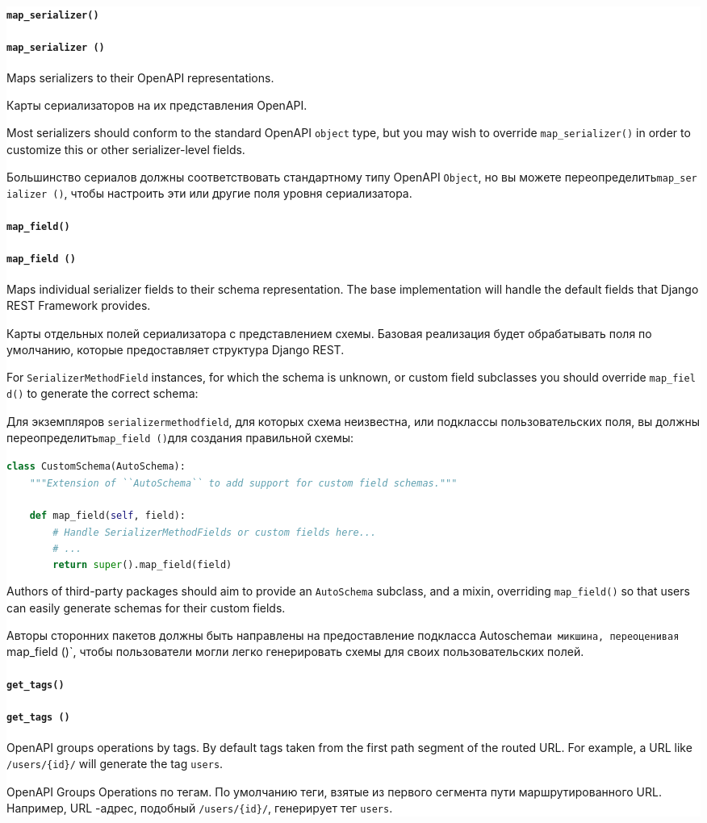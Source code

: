 #### `map_serializer()`

#### `map_serializer ()`

Maps serializers to their OpenAPI representations.

Карты сериализаторов на их представления OpenAPI.

Most serializers should conform to the standard OpenAPI `object` type, but you may wish to override `map_serializer()` in order to customize this or other serializer-level fields.

Большинство сериалов должны соответствовать стандартному типу OpenAPI `Object`, но вы можете переопределить` map_serializer () `, чтобы настроить эти или другие поля уровня сериализатора.

#### `map_field()`

#### `map_field ()`

Maps individual serializer fields to their schema representation. The base implementation will handle the default fields that Django REST Framework provides.

Карты отдельных полей сериализатора с представлением схемы.
Базовая реализация будет обрабатывать поля по умолчанию, которые предоставляет структура Django REST.

For `SerializerMethodField` instances, for which the schema is unknown, or custom field subclasses you should override `map_field()` to generate the correct schema:

Для экземпляров `serializermethodfield`, для которых схема неизвестна, или подклассы пользовательских поля, вы должны переопределить` map_field () `для создания правильной схемы:

```python
class CustomSchema(AutoSchema):
    """Extension of ``AutoSchema`` to add support for custom field schemas."""

    def map_field(self, field):
        # Handle SerializerMethodFields or custom fields here...
        # ...
        return super().map_field(field)
```

Authors of third-party packages should aim to provide an `AutoSchema` subclass, and a mixin, overriding `map_field()` so that users can easily generate schemas for their custom fields.

Авторы сторонних пакетов должны быть направлены на предоставление подкласса Autoschema` и микшина, переоценивая `map_field ()`, чтобы пользователи могли легко генерировать схемы для своих пользовательских полей.

#### `get_tags()`

#### `get_tags ()`

OpenAPI groups operations by tags. By default tags taken from the first path segment of the routed URL. For example, a URL like `/users/{id}/` will generate the tag `users`.

OpenAPI Groups Operations по тегам.
По умолчанию теги, взятые из первого сегмента пути маршрутированного URL.
Например, URL -адрес, подобный `/users/{id}/`, генерирует тег `users`.
